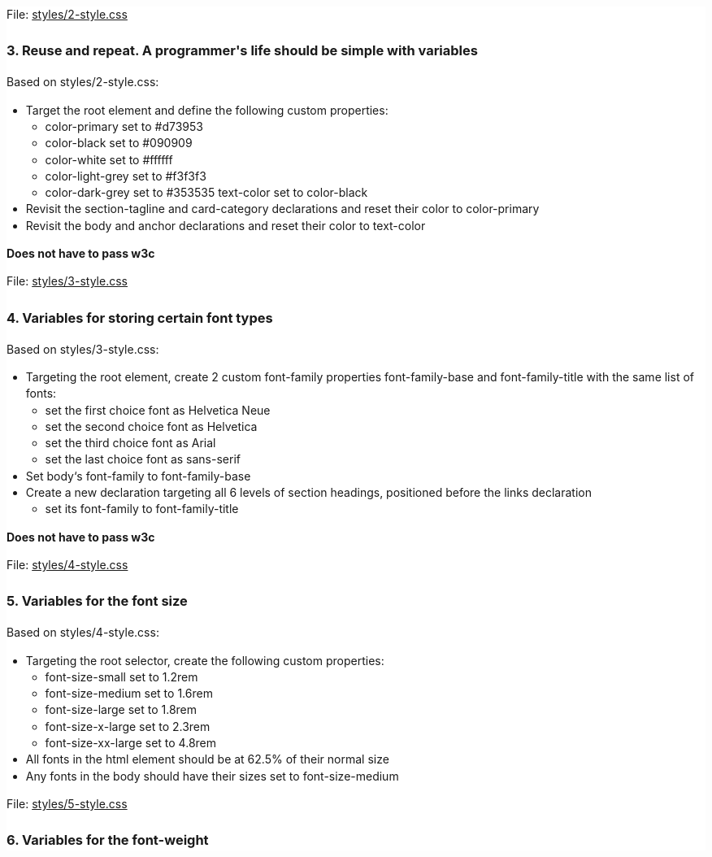 File: [styles/2-style.css](./styles/2-style.css)

### 3. Reuse and repeat. A programmer's life should be simple with variables

Based on styles/2-style.css:

* Target the root element and define the following custom properties:
    * color-primary set to #d73953
    * color-black set to #090909
    * color-white set to #ffffff
    * color-light-grey set to #f3f3f3
    * color-dark-grey set to #353535
    text-color set to color-black
* Revisit the section-tagline and card-category declarations and reset their color to color-primary
* Revisit the body and anchor declarations and reset their color to text-color

__Does not have to pass w3c__

File: [styles/3-style.css](./styles/3-style.css)

### 4. Variables for storing certain font types 

Based on styles/3-style.css:

* Targeting the root element, create 2 custom font-family properties font-family-base and font-family-title with the same list of fonts:
    * set the first choice font as Helvetica Neue
    * set the second choice font as Helvetica
    * set the third choice font as Arial
    * set the last choice font as sans-serif
* Set body‘s font-family to font-family-base
* Create a new declaration targeting all 6 levels of section headings, positioned before the links declaration
    * set its font-family to font-family-title

__Does not have to pass w3c__

File: [styles/4-style.css](./styles/4-style.css)

### 5. Variables for the font size

Based on styles/4-style.css:

* Targeting the root selector, create the following custom properties:
    * font-size-small set to 1.2rem
    * font-size-medium set to 1.6rem
    * font-size-large set to 1.8rem
    * font-size-x-large set to 2.3rem
    * font-size-xx-large set to 4.8rem
* All fonts in the html element should be at 62.5% of their normal size
* Any fonts in the body should have their sizes set to font-size-medium

File: [styles/5-style.css](./styles/5-style.css)

### 6. Variables for the font-weight  
